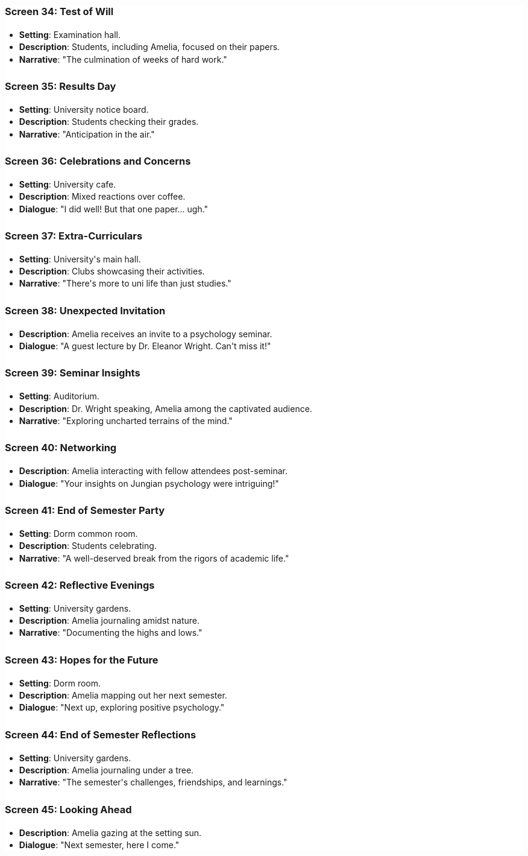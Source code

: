 ### Screen 34: Test of Will
- **Setting**: Examination hall.
- **Description**: Students, including Amelia, focused on their papers.
- **Narrative**: "The culmination of weeks of hard work."

### Screen 35: Results Day
- **Setting**: University notice board.
- **Description**: Students checking their grades.
- **Narrative**: "Anticipation in the air."

### Screen 36: Celebrations and Concerns
- **Setting**: University cafe.
- **Description**: Mixed reactions over coffee.
- **Dialogue**: "I did well! But that one paper... ugh."

### Screen 37: Extra-Curriculars
- **Setting**: University's main hall.
- **Description**: Clubs showcasing their activities.
- **Narrative**: "There's more to uni life than just studies."

### Screen 38: Unexpected Invitation
- **Description**: Amelia receives an invite to a psychology seminar.
- **Dialogue**: "A guest lecture by Dr. Eleanor Wright. Can't miss it!"

### Screen 39: Seminar Insights
- **Setting**: Auditorium.
- **Description**: Dr. Wright speaking, Amelia among the captivated audience.
- **Narrative**: "Exploring uncharted terrains of the mind."

### Screen 40: Networking
- **Description**: Amelia interacting with fellow attendees post-seminar.
- **Dialogue**: "Your insights on Jungian psychology were intriguing!"

### Screen 41: End of Semester Party
- **Setting**: Dorm common room.
- **Description**: Students celebrating.
- **Narrative**: "A well-deserved break from the rigors of academic life."

### Screen 42: Reflective Evenings
- **Setting**: University gardens.
- **Description**: Amelia journaling amidst nature.
- **Narrative**: "Documenting the highs and lows."

### Screen 43: Hopes for the Future
- **Setting**: Dorm room.
- **Description**: Amelia mapping out her next semester.
- **Dialogue**: "Next up, exploring positive psychology."

### Screen 44: End of Semester Reflections
- **Setting**: University gardens.
- **Description**: Amelia journaling under a tree.
- **Narrative**: "The semester's challenges, friendships, and learnings."

### Screen 45: Looking Ahead
- **Description**: Amelia gazing at the setting sun.
- **Dialogue**: "Next semester, here I come."


